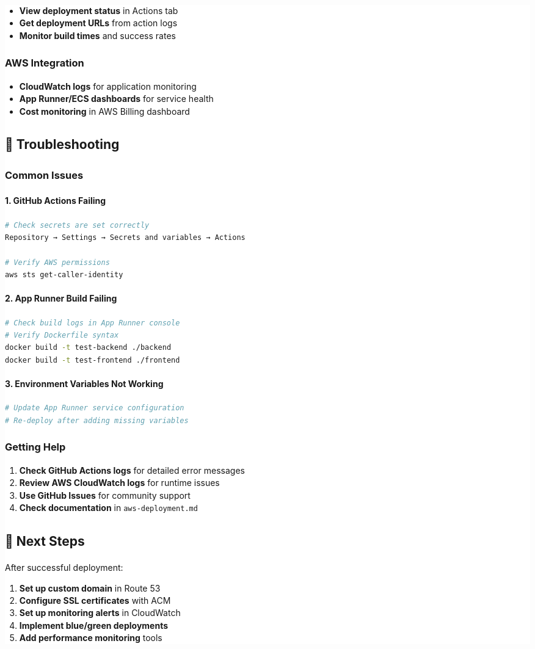 - **View deployment status** in Actions tab
- **Get deployment URLs** from action logs
- **Monitor build times** and success rates

### AWS Integration

- **CloudWatch logs** for application monitoring
- **App Runner/ECS dashboards** for service health
- **Cost monitoring** in AWS Billing dashboard

## 🚨 Troubleshooting

### Common Issues

#### 1. GitHub Actions Failing
```bash
# Check secrets are set correctly
Repository → Settings → Secrets and variables → Actions

# Verify AWS permissions
aws sts get-caller-identity
```

#### 2. App Runner Build Failing
```bash
# Check build logs in App Runner console
# Verify Dockerfile syntax
docker build -t test-backend ./backend
docker build -t test-frontend ./frontend
```

#### 3. Environment Variables Not Working
```bash
# Update App Runner service configuration
# Re-deploy after adding missing variables
```

### Getting Help

1. **Check GitHub Actions logs** for detailed error messages
2. **Review AWS CloudWatch logs** for runtime issues
3. **Use GitHub Issues** for community support
4. **Check documentation** in `aws-deployment.md`

## 🎯 Next Steps

After successful deployment:

1. **Set up custom domain** in Route 53
2. **Configure SSL certificates** with ACM
3. **Set up monitoring alerts** in CloudWatch
4. **Implement blue/green deployments**
5. **Add performance monitoring** tools
